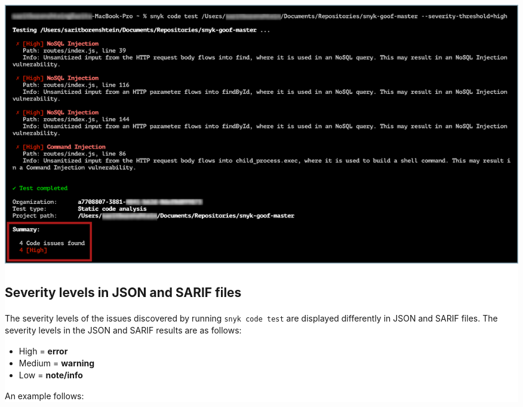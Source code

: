 ![CLI test results for Snyk Code with High severity](<../../../.gitbook/assets/Snyk Code - CLI - snyk code test - Results - Filter Severity - Example - after - 2.png>)

## Severity levels in JSON and SARIF files

The severity levels of the issues discovered by running `snyk code test` are displayed differently in JSON and SARIF files. The severity levels in the JSON and SARIF results are as follows:

* High = **error**
* Medium = **warning**
* Low = **note/info**

An example follows:
